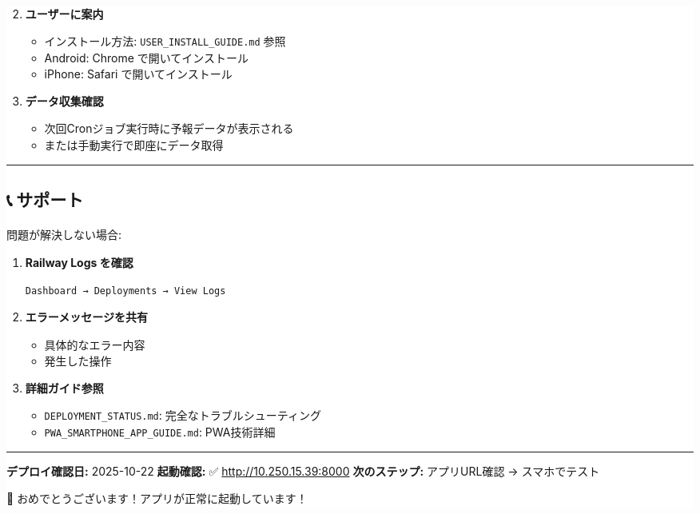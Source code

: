 2. **ユーザーに案内**
   - インストール方法: `USER_INSTALL_GUIDE.md` 参照
   - Android: Chrome で開いてインストール
   - iPhone: Safari で開いてインストール

3. **データ収集確認**
   - 次回Cronジョブ実行時に予報データが表示される
   - または手動実行で即座にデータ取得

---

## 📞 サポート

問題が解決しない場合:

1. **Railway Logs を確認**
   ```
   Dashboard → Deployments → View Logs
   ```

2. **エラーメッセージを共有**
   - 具体的なエラー内容
   - 発生した操作

3. **詳細ガイド参照**
   - `DEPLOYMENT_STATUS.md`: 完全なトラブルシューティング
   - `PWA_SMARTPHONE_APP_GUIDE.md`: PWA技術詳細

---

**デプロイ確認日:** 2025-10-22
**起動確認:** ✅ http://10.250.15.39:8000
**次のステップ:** アプリURL確認 → スマホでテスト

🚀 おめでとうございます！アプリが正常に起動しています！
